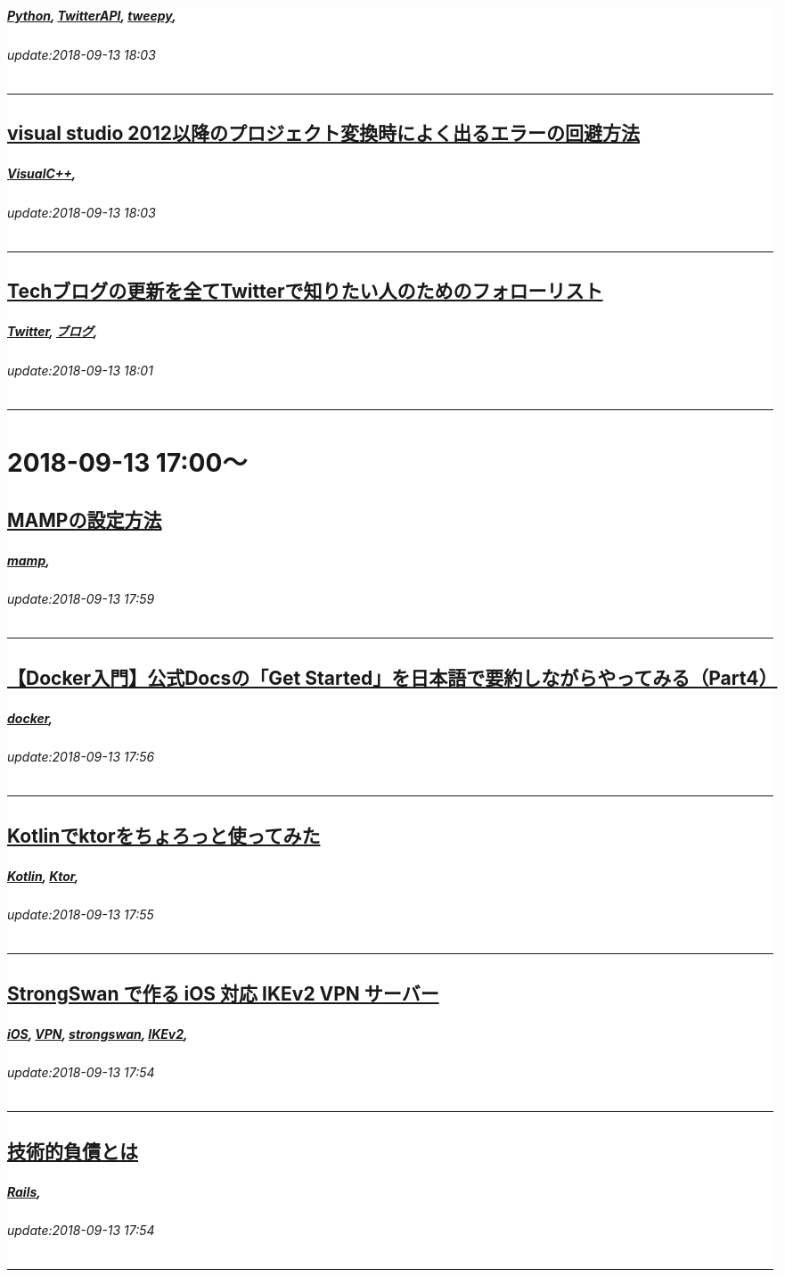 ##### [Python](https://qiita.com/tags/Python), [TwitterAPI](https://qiita.com/tags/TwitterAPI), [tweepy](https://qiita.com/tags/tweepy), 
###### update:2018-09-13 18:03
---
## [visual studio 2012以降のプロジェクト変換時によく出るエラーの回避方法](https://qiita.com/kitunewalker/items/7713e702010364e490bb)
##### [VisualC++](https://qiita.com/tags/VisualC++), 
###### update:2018-09-13 18:03
---
## [Techブログの更新を全てTwitterで知りたい人のためのフォローリスト](https://qiita.com/Shohei-Yamamoto/items/ccb95935dc32d3839d20)
##### [Twitter](https://qiita.com/tags/Twitter), [ブログ](https://qiita.com/tags/ブログ), 
###### update:2018-09-13 18:01
---




# 2018-09-13 17:00～
## [MAMPの設定方法](https://qiita.com/yousuke_asami/items/dac00fd38d01e96bf624)
##### [mamp](https://qiita.com/tags/mamp), 
###### update:2018-09-13 17:59
---
## [【Docker入門】公式Docsの「Get Started」を日本語で要約しながらやってみる（Part4）](https://qiita.com/jnaiFy04EJ0cP2L/items/3ecc22deadf70e8fbf87)
##### [docker](https://qiita.com/tags/docker), 
###### update:2018-09-13 17:56
---
## [Kotlinでktorをちょろっと使ってみた](https://qiita.com/dynamitecoolguy/items/ae370a7b3b2c4dcd0796)
##### [Kotlin](https://qiita.com/tags/Kotlin), [Ktor](https://qiita.com/tags/Ktor), 
###### update:2018-09-13 17:55
---
## [StrongSwan で作る iOS 対応 IKEv2 VPN サーバー](https://qiita.com/kazssym/items/5bd4aa965c96b0c83bc1)
##### [iOS](https://qiita.com/tags/iOS), [VPN](https://qiita.com/tags/VPN), [strongswan](https://qiita.com/tags/strongswan), [IKEv2](https://qiita.com/tags/IKEv2), 
###### update:2018-09-13 17:54
---
## [技術的負債とは](https://qiita.com/ginokinh/items/f1af0201169995c8f054)
##### [Rails](https://qiita.com/tags/Rails), 
###### update:2018-09-13 17:54
---
